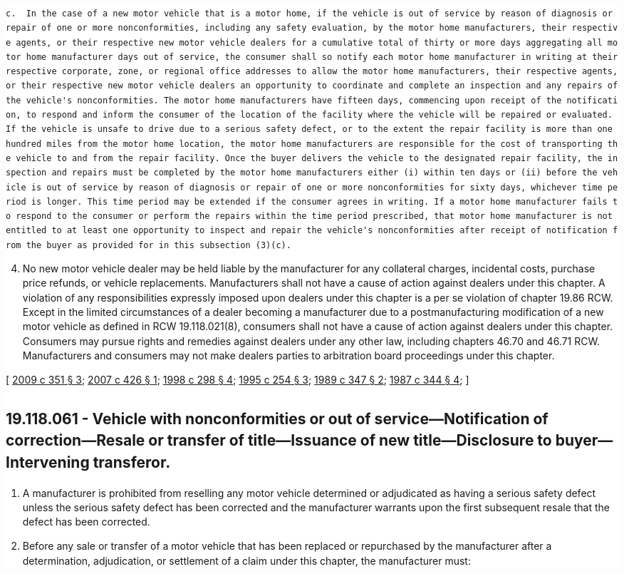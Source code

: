     c.  In the case of a new motor vehicle that is a motor home, if the vehicle is out of service by reason of diagnosis or repair of one or more nonconformities, including any safety evaluation, by the motor home manufacturers, their respective agents, or their respective new motor vehicle dealers for a cumulative total of thirty or more days aggregating all motor home manufacturer days out of service, the consumer shall so notify each motor home manufacturer in writing at their respective corporate, zone, or regional office addresses to allow the motor home manufacturers, their respective agents, or their respective new motor vehicle dealers an opportunity to coordinate and complete an inspection and any repairs of the vehicle's nonconformities. The motor home manufacturers have fifteen days, commencing upon receipt of the notification, to respond and inform the consumer of the location of the facility where the vehicle will be repaired or evaluated. If the vehicle is unsafe to drive due to a serious safety defect, or to the extent the repair facility is more than one hundred miles from the motor home location, the motor home manufacturers are responsible for the cost of transporting the vehicle to and from the repair facility. Once the buyer delivers the vehicle to the designated repair facility, the inspection and repairs must be completed by the motor home manufacturers either (i) within ten days or (ii) before the vehicle is out of service by reason of diagnosis or repair of one or more nonconformities for sixty days, whichever time period is longer. This time period may be extended if the consumer agrees in writing. If a motor home manufacturer fails to respond to the consumer or perform the repairs within the time period prescribed, that motor home manufacturer is not entitled to at least one opportunity to inspect and repair the vehicle's nonconformities after receipt of notification from the buyer as provided for in this subsection (3)(c).

4. No new motor vehicle dealer may be held liable by the manufacturer for any collateral charges, incidental costs, purchase price refunds, or vehicle replacements. Manufacturers shall not have a cause of action against dealers under this chapter. A violation of any responsibilities expressly imposed upon dealers under this chapter is a per se violation of chapter 19.86 RCW. Except in the limited circumstances of a dealer becoming a manufacturer due to a postmanufacturing modification of a new motor vehicle as defined in RCW 19.118.021(8), consumers shall not have a cause of action against dealers under this chapter. Consumers may pursue rights and remedies against dealers under any other law, including chapters 46.70 and 46.71 RCW. Manufacturers and consumers may not make dealers parties to arbitration board proceedings under this chapter.

\[ [2009 c 351 § 3](http://lawfilesext.leg.wa.gov/biennium/2009-10/Pdf/Bills/Session%20Laws/House/1215-S.SL.pdf?cite=2009%20c%20351%20§%203); [2007 c 426 § 1](http://lawfilesext.leg.wa.gov/biennium/2007-08/Pdf/Bills/Session%20Laws/Senate/5050-S.SL.pdf?cite=2007%20c%20426%20§%201); [1998 c 298 § 4](http://lawfilesext.leg.wa.gov/biennium/1997-98/Pdf/Bills/Session%20Laws/Senate/6301.SL.pdf?cite=1998%20c%20298%20§%204); [1995 c 254 § 3](http://lawfilesext.leg.wa.gov/biennium/1995-96/Pdf/Bills/Session%20Laws/Senate/5629-S.SL.pdf?cite=1995%20c%20254%20§%203); [1989 c 347 § 2](http://leg.wa.gov/CodeReviser/documents/sessionlaw/1989c347.pdf?cite=1989%20c%20347%20§%202); [1987 c 344 § 4](http://leg.wa.gov/CodeReviser/documents/sessionlaw/1987c344.pdf?cite=1987%20c%20344%20§%204); \]

## 19.118.061 - Vehicle with nonconformities or out of service—Notification of correction—Resale or transfer of title—Issuance of new title—Disclosure to buyer—Intervening transferor.
1. A manufacturer is prohibited from reselling any motor vehicle determined or adjudicated as having a serious safety defect unless the serious safety defect has been corrected and the manufacturer warrants upon the first subsequent resale that the defect has been corrected.

2. Before any sale or transfer of a motor vehicle that has been replaced or repurchased by the manufacturer after a determination, adjudication, or settlement of a claim under this chapter, the manufacturer must:

